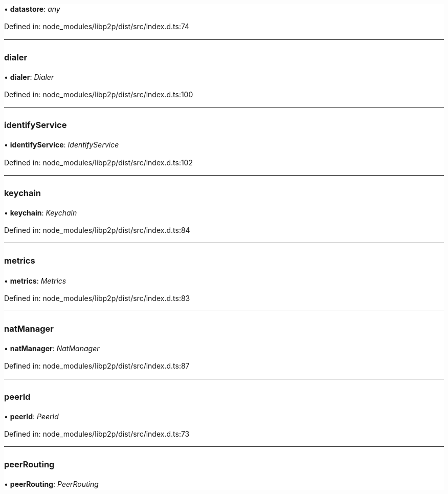 • **datastore**: _any_

Defined in: node_modules/libp2p/dist/src/index.d.ts:74

---

### dialer

• **dialer**: _Dialer_

Defined in: node_modules/libp2p/dist/src/index.d.ts:100

---

### identifyService

• **identifyService**: _IdentifyService_

Defined in: node_modules/libp2p/dist/src/index.d.ts:102

---

### keychain

• **keychain**: _Keychain_

Defined in: node_modules/libp2p/dist/src/index.d.ts:84

---

### metrics

• **metrics**: _Metrics_

Defined in: node_modules/libp2p/dist/src/index.d.ts:83

---

### natManager

• **natManager**: _NatManager_

Defined in: node_modules/libp2p/dist/src/index.d.ts:87

---

### peerId

• **peerId**: _PeerId_

Defined in: node_modules/libp2p/dist/src/index.d.ts:73

---

### peerRouting

• **peerRouting**: _PeerRouting_
